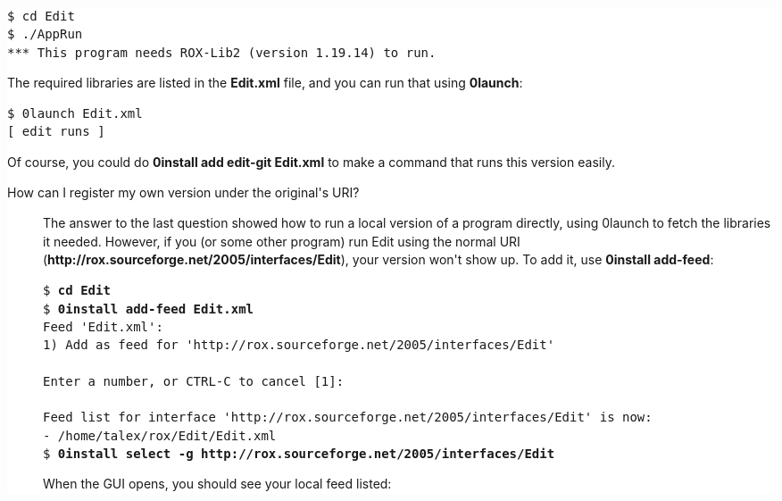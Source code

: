 <pre>
$ cd Edit
$ ./AppRun
*** This program needs ROX-Lib2 (version 1.19.14) to run.
</pre>

<p>
The required libraries are listed in the <b>Edit.xml</b> file, and you can run that
using <b>0launch</b>:
</p>

<pre>
$ 0launch Edit.xml
[ edit runs ]
</pre>

<p>
Of course, you could do <b>0install add edit-git Edit.xml</b> to make a command that runs this version
easily.
</p>
</dd>

<dt>How can I register my own version under the original's URI?</dt>
<dd>

<p>
The answer to the last question showed how to run a local version of a program directly, using 0launch
to fetch the libraries it needed. However, if you (or some other program) run Edit using the normal
URI (<b>http://rox.sourceforge.net/2005/interfaces/Edit</b>), your version won't show up. To add it,
use <b>0install add-feed</b>:
</p>

<pre>
$ <b>cd Edit</b>
$ <b>0install add-feed Edit.xml</b>
Feed 'Edit.xml':
1) Add as feed for 'http://rox.sourceforge.net/2005/interfaces/Edit'

Enter a number, or CTRL-C to cancel [1]:

Feed list for interface 'http://rox.sourceforge.net/2005/interfaces/Edit' is now:
- /home/talex/rox/Edit/Edit.xml
$ <b>0install select -g http://rox.sourceforge.net/2005/interfaces/Edit</b>
</pre>

<p>
When the GUI opens, you should see your local feed listed:
</p>

<p style='text-align: center'>